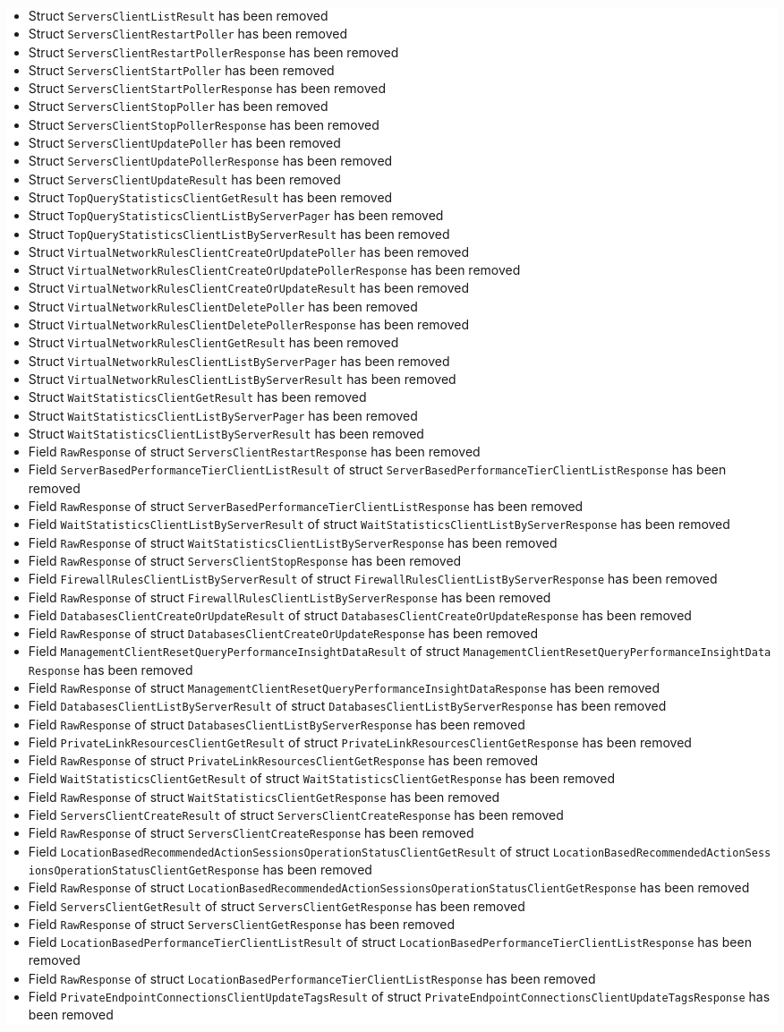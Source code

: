 - Struct `ServersClientListResult` has been removed
- Struct `ServersClientRestartPoller` has been removed
- Struct `ServersClientRestartPollerResponse` has been removed
- Struct `ServersClientStartPoller` has been removed
- Struct `ServersClientStartPollerResponse` has been removed
- Struct `ServersClientStopPoller` has been removed
- Struct `ServersClientStopPollerResponse` has been removed
- Struct `ServersClientUpdatePoller` has been removed
- Struct `ServersClientUpdatePollerResponse` has been removed
- Struct `ServersClientUpdateResult` has been removed
- Struct `TopQueryStatisticsClientGetResult` has been removed
- Struct `TopQueryStatisticsClientListByServerPager` has been removed
- Struct `TopQueryStatisticsClientListByServerResult` has been removed
- Struct `VirtualNetworkRulesClientCreateOrUpdatePoller` has been removed
- Struct `VirtualNetworkRulesClientCreateOrUpdatePollerResponse` has been removed
- Struct `VirtualNetworkRulesClientCreateOrUpdateResult` has been removed
- Struct `VirtualNetworkRulesClientDeletePoller` has been removed
- Struct `VirtualNetworkRulesClientDeletePollerResponse` has been removed
- Struct `VirtualNetworkRulesClientGetResult` has been removed
- Struct `VirtualNetworkRulesClientListByServerPager` has been removed
- Struct `VirtualNetworkRulesClientListByServerResult` has been removed
- Struct `WaitStatisticsClientGetResult` has been removed
- Struct `WaitStatisticsClientListByServerPager` has been removed
- Struct `WaitStatisticsClientListByServerResult` has been removed
- Field `RawResponse` of struct `ServersClientRestartResponse` has been removed
- Field `ServerBasedPerformanceTierClientListResult` of struct `ServerBasedPerformanceTierClientListResponse` has been removed
- Field `RawResponse` of struct `ServerBasedPerformanceTierClientListResponse` has been removed
- Field `WaitStatisticsClientListByServerResult` of struct `WaitStatisticsClientListByServerResponse` has been removed
- Field `RawResponse` of struct `WaitStatisticsClientListByServerResponse` has been removed
- Field `RawResponse` of struct `ServersClientStopResponse` has been removed
- Field `FirewallRulesClientListByServerResult` of struct `FirewallRulesClientListByServerResponse` has been removed
- Field `RawResponse` of struct `FirewallRulesClientListByServerResponse` has been removed
- Field `DatabasesClientCreateOrUpdateResult` of struct `DatabasesClientCreateOrUpdateResponse` has been removed
- Field `RawResponse` of struct `DatabasesClientCreateOrUpdateResponse` has been removed
- Field `ManagementClientResetQueryPerformanceInsightDataResult` of struct `ManagementClientResetQueryPerformanceInsightDataResponse` has been removed
- Field `RawResponse` of struct `ManagementClientResetQueryPerformanceInsightDataResponse` has been removed
- Field `DatabasesClientListByServerResult` of struct `DatabasesClientListByServerResponse` has been removed
- Field `RawResponse` of struct `DatabasesClientListByServerResponse` has been removed
- Field `PrivateLinkResourcesClientGetResult` of struct `PrivateLinkResourcesClientGetResponse` has been removed
- Field `RawResponse` of struct `PrivateLinkResourcesClientGetResponse` has been removed
- Field `WaitStatisticsClientGetResult` of struct `WaitStatisticsClientGetResponse` has been removed
- Field `RawResponse` of struct `WaitStatisticsClientGetResponse` has been removed
- Field `ServersClientCreateResult` of struct `ServersClientCreateResponse` has been removed
- Field `RawResponse` of struct `ServersClientCreateResponse` has been removed
- Field `LocationBasedRecommendedActionSessionsOperationStatusClientGetResult` of struct `LocationBasedRecommendedActionSessionsOperationStatusClientGetResponse` has been removed
- Field `RawResponse` of struct `LocationBasedRecommendedActionSessionsOperationStatusClientGetResponse` has been removed
- Field `ServersClientGetResult` of struct `ServersClientGetResponse` has been removed
- Field `RawResponse` of struct `ServersClientGetResponse` has been removed
- Field `LocationBasedPerformanceTierClientListResult` of struct `LocationBasedPerformanceTierClientListResponse` has been removed
- Field `RawResponse` of struct `LocationBasedPerformanceTierClientListResponse` has been removed
- Field `PrivateEndpointConnectionsClientUpdateTagsResult` of struct `PrivateEndpointConnectionsClientUpdateTagsResponse` has been removed